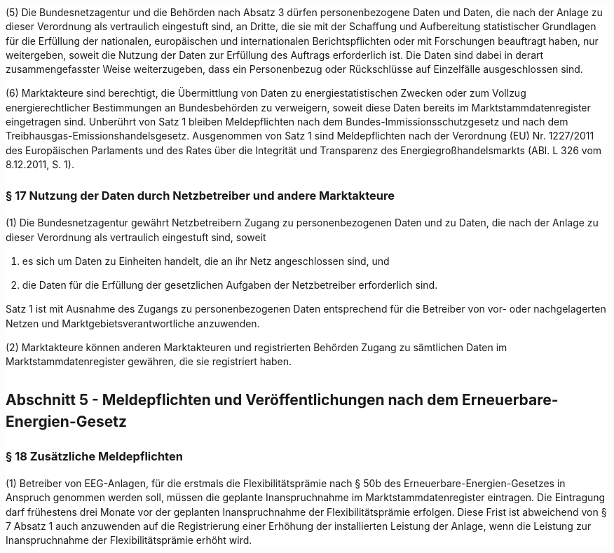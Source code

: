 (5) Die Bundesnetzagentur und die Behörden nach Absatz 3 dürfen
personenbezogene Daten und Daten, die nach der Anlage zu dieser
Verordnung als vertraulich eingestuft sind, an Dritte, die sie mit der
Schaffung und Aufbereitung statistischer Grundlagen für die Erfüllung
der nationalen, europäischen und internationalen Berichtspflichten
oder mit Forschungen beauftragt haben, nur weitergeben, soweit die
Nutzung der Daten zur Erfüllung des Auftrags erforderlich ist. Die
Daten sind dabei in derart zusammengefasster Weise weiterzugeben, dass
ein Personenbezug oder Rückschlüsse auf Einzelfälle ausgeschlossen
sind.

(6) Marktakteure sind berechtigt, die Übermittlung von Daten zu
energiestatistischen Zwecken oder zum Vollzug energierechtlicher
Bestimmungen an Bundesbehörden zu verweigern, soweit diese Daten
bereits im Marktstammdatenregister eingetragen sind. Unberührt von
Satz 1 bleiben Meldepflichten nach dem Bundes-Immissionsschutzgesetz
und nach dem Treibhausgas-Emissionshandelsgesetz. Ausgenommen von Satz
1 sind Meldepflichten nach der Verordnung (EU) Nr. 1227/2011 des
Europäischen Parlaments und des Rates über die Integrität und
Transparenz des Energiegroßhandelsmarkts (ABl. L 326 vom 8.12.2011, S.
1).


### § 17 Nutzung der Daten durch Netzbetreiber und andere Marktakteure

(1) Die Bundesnetzagentur gewährt Netzbetreibern Zugang zu
personenbezogenen Daten und zu Daten, die nach der Anlage zu dieser
Verordnung als vertraulich eingestuft sind, soweit

1.  es sich um Daten zu Einheiten handelt, die an ihr Netz angeschlossen
    sind, und


2.  die Daten für die Erfüllung der gesetzlichen Aufgaben der
    Netzbetreiber erforderlich sind.



Satz 1 ist mit Ausnahme des Zugangs zu personenbezogenen Daten
entsprechend für die Betreiber von vor- oder nachgelagerten Netzen und
Marktgebietsverantwortliche anzuwenden.

(2) Marktakteure können anderen Marktakteuren und registrierten
Behörden Zugang zu sämtlichen Daten im Marktstammdatenregister
gewähren, die sie registriert haben.


## Abschnitt 5 - Meldepflichten und Veröffentlichungen nach dem Erneuerbare-Energien-Gesetz


### § 18 Zusätzliche Meldepflichten

(1) Betreiber von EEG-Anlagen, für die erstmals die
Flexibilitätsprämie nach § 50b des Erneuerbare-Energien-Gesetzes in
Anspruch genommen werden soll, müssen die geplante Inanspruchnahme im
Marktstammdatenregister eintragen. Die Eintragung darf frühestens drei
Monate vor der geplanten Inanspruchnahme der Flexibilitätsprämie
erfolgen. Diese Frist ist abweichend von § 7 Absatz 1 auch anzuwenden
auf die Registrierung einer Erhöhung der installierten Leistung der
Anlage, wenn die Leistung zur Inanspruchnahme der Flexibilitätsprämie
erhöht wird.
